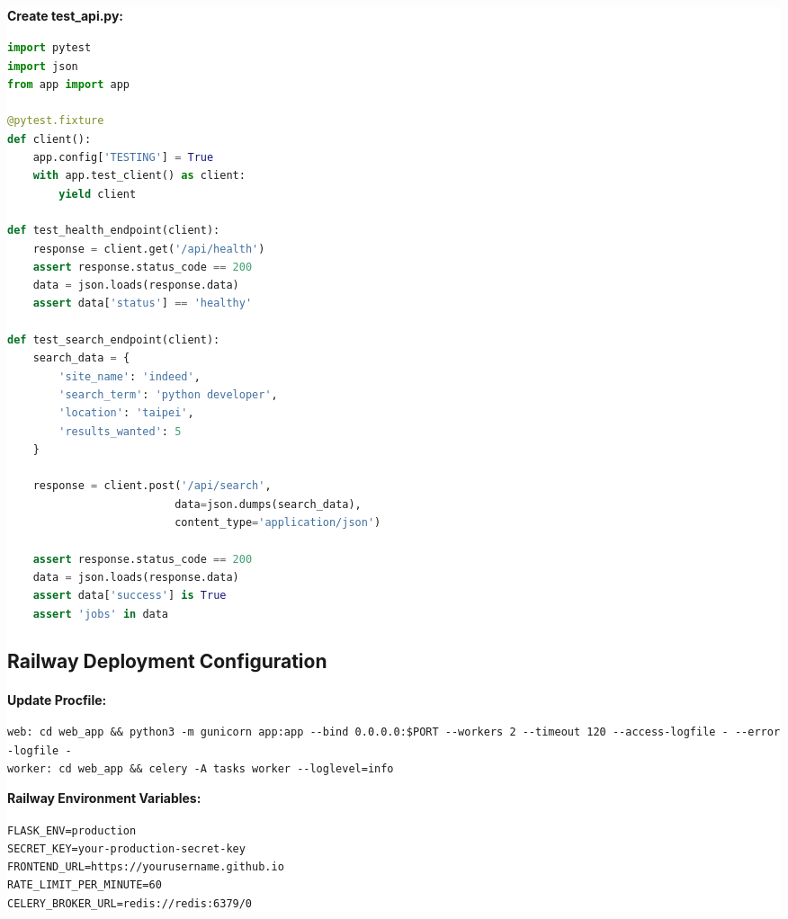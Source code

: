 **Create test_api.py:**
```python
import pytest
import json
from app import app

@pytest.fixture
def client():
    app.config['TESTING'] = True
    with app.test_client() as client:
        yield client

def test_health_endpoint(client):
    response = client.get('/api/health')
    assert response.status_code == 200
    data = json.loads(response.data)
    assert data['status'] == 'healthy'

def test_search_endpoint(client):
    search_data = {
        'site_name': 'indeed',
        'search_term': 'python developer',
        'location': 'taipei',
        'results_wanted': 5
    }
    
    response = client.post('/api/search', 
                          data=json.dumps(search_data),
                          content_type='application/json')
    
    assert response.status_code == 200
    data = json.loads(response.data)
    assert data['success'] is True
    assert 'jobs' in data
```

## Railway Deployment Configuration

**Update Procfile:**
```
web: cd web_app && python3 -m gunicorn app:app --bind 0.0.0.0:$PORT --workers 2 --timeout 120 --access-logfile - --error-logfile -
worker: cd web_app && celery -A tasks worker --loglevel=info
```

**Railway Environment Variables:**
```
FLASK_ENV=production
SECRET_KEY=your-production-secret-key
FRONTEND_URL=https://yourusername.github.io
RATE_LIMIT_PER_MINUTE=60
CELERY_BROKER_URL=redis://redis:6379/0
```
